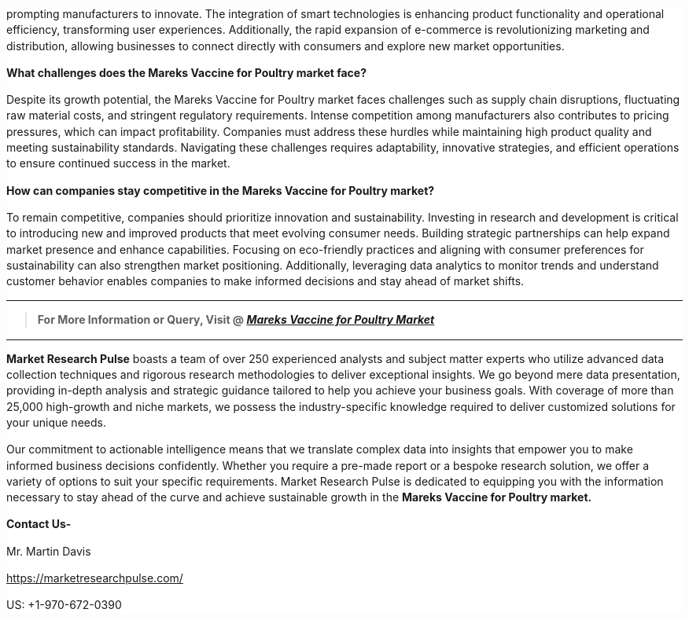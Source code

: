 prompting manufacturers to innovate. The integration of smart technologies is enhancing product functionality and operational efficiency, transforming user experiences. Additionally, the rapid expansion of e-commerce is revolutionizing marketing and distribution, allowing businesses to connect directly with consumers and explore new market opportunities.</p><p><strong>What challenges does the Mareks Vaccine for Poultry market face?</strong></p><p>Despite its growth potential, the Mareks Vaccine for Poultry market faces challenges such as supply chain disruptions, fluctuating raw material costs, and stringent regulatory requirements. Intense competition among manufacturers also contributes to pricing pressures, which can impact profitability. Companies must address these hurdles while maintaining high product quality and meeting sustainability standards. Navigating these challenges requires adaptability, innovative strategies, and efficient operations to ensure continued success in the market.</p><p><strong>How can companies stay competitive in the Mareks Vaccine for Poultry market?</strong></p><p>To remain competitive, companies should prioritize innovation and sustainability. Investing in research and development is critical to introducing new and improved products that meet evolving consumer needs. Building strategic partnerships can help expand market presence and enhance capabilities. Focusing on eco-friendly practices and aligning with consumer preferences for sustainability can also strengthen market positioning. Additionally, leveraging data analytics to monitor trends and understand customer behavior enables companies to make informed decisions and stay ahead of market shifts.</p><hr /><blockquote><p><strong>For More Information or Query, Visit @&nbsp;<em><a href="https://marketresearchpulse.com/report/150926/mareks-vaccine-for-poultry-market?utm_source=Linkedin&utm_medium=0116">Mareks Vaccine for Poultry Market</a></em></strong></p></blockquote><hr /><p><strong>Market Research Pulse</strong> boasts a team of over 250 experienced analysts and subject matter experts who utilize advanced data collection techniques and rigorous research methodologies to deliver exceptional insights. We go beyond mere data presentation, providing in-depth analysis and strategic guidance tailored to help you achieve your business goals. With coverage of more than 25,000 high-growth and niche markets, we possess the industry-specific knowledge required to deliver customized solutions for your unique needs.</p><p>Our commitment to actionable intelligence means that we translate complex data into insights that empower you to make informed business decisions confidently. Whether you require a pre-made report or a bespoke research solution, we offer a variety of options to suit your specific requirements. Market Research Pulse is dedicated to equipping you with the information necessary to stay ahead of the curve and achieve sustainable growth in the <strong>Mareks Vaccine for Poultry market.</strong></p><p><strong>Contact Us-</strong></p><p>Mr. Martin Davis</p><p>https://marketresearchpulse.com/</p><p>US: +1-970-672-0390</p>
